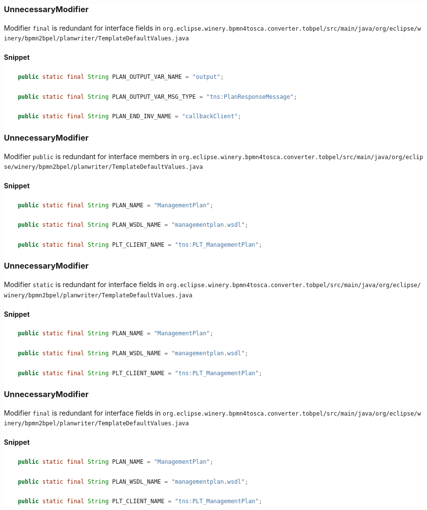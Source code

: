 ### UnnecessaryModifier
Modifier `final` is redundant for interface fields
in `org.eclipse.winery.bpmn4tosca.converter.tobpel/src/main/java/org/eclipse/winery/bpmn2bpel/planwriter/TemplateDefaultValues.java`
#### Snippet
```java
	public static final String PLAN_OUTPUT_VAR_NAME = "output";

	public static final String PLAN_OUTPUT_VAR_MSG_TYPE = "tns:PlanResponseMessage";

	public static final String PLAN_END_INV_NAME = "callbackClient";
```

### UnnecessaryModifier
Modifier `public` is redundant for interface members
in `org.eclipse.winery.bpmn4tosca.converter.tobpel/src/main/java/org/eclipse/winery/bpmn2bpel/planwriter/TemplateDefaultValues.java`
#### Snippet
```java
	public static final String PLAN_NAME = "ManagementPlan";

	public static final String PLAN_WSDL_NAME = "managementplan.wsdl";

	public static final String PLT_CLIENT_NAME = "tns:PLT_ManagementPlan";
```

### UnnecessaryModifier
Modifier `static` is redundant for interface fields
in `org.eclipse.winery.bpmn4tosca.converter.tobpel/src/main/java/org/eclipse/winery/bpmn2bpel/planwriter/TemplateDefaultValues.java`
#### Snippet
```java
	public static final String PLAN_NAME = "ManagementPlan";

	public static final String PLAN_WSDL_NAME = "managementplan.wsdl";

	public static final String PLT_CLIENT_NAME = "tns:PLT_ManagementPlan";
```

### UnnecessaryModifier
Modifier `final` is redundant for interface fields
in `org.eclipse.winery.bpmn4tosca.converter.tobpel/src/main/java/org/eclipse/winery/bpmn2bpel/planwriter/TemplateDefaultValues.java`
#### Snippet
```java
	public static final String PLAN_NAME = "ManagementPlan";

	public static final String PLAN_WSDL_NAME = "managementplan.wsdl";

	public static final String PLT_CLIENT_NAME = "tns:PLT_ManagementPlan";
```
